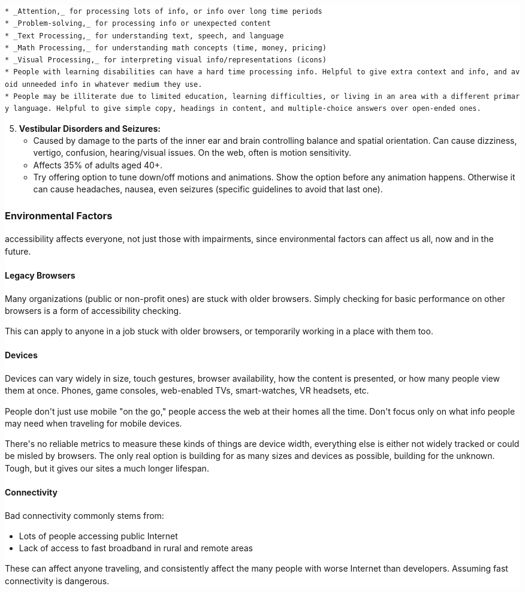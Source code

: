     * _Attention,_ for processing lots of info, or info over long time periods
    * _Problem-solving,_ for processing info or unexpected content
    * _Text Processing,_ for understanding text, speech, and language
    * _Math Processing,_ for understanding math concepts (time, money, pricing)
    * _Visual Processing,_ for interpreting visual info/representations (icons)
    * People with learning disabilities can have a hard time processing info. Helpful to give extra context and info, and avoid unneeded info in whatever medium they use.
    * People may be illiterate due to limited education, learning difficulties, or living in an area with a different primary language. Helpful to give simple copy, headings in content, and multiple-choice answers over open-ended ones.
5. **Vestibular Disorders and Seizures:**
    * Caused by damage to the parts of the inner ear and brain controlling balance and spatial orientation. Can cause dizziness, vertigo, confusion, hearing/visual issues. On the web, often is motion sensitivity.
    * Affects 35% of adults aged 40+.
    * Try offering option to tune down/off motions and animations. Show the option before any animation happens. Otherwise it can cause headaches, nausea, even seizures (specific guidelines to avoid that last one).

### Environmental Factors

accessibility affects everyone, not just those with impairments, since environmental factors can affect us all, now and in the future.

#### Legacy Browsers

Many organizations (public or non-profit ones) are stuck with older browsers. Simply checking for basic performance on other browsers is a form of accessibility checking.

This can apply to anyone in a job stuck with older browsers, or temporarily working in a place with them too.

#### Devices

Devices can vary widely in size, touch gestures, browser availability, how the content is presented, or how many people view them at once. Phones, game consoles, web-enabled TVs, smart-watches, VR headsets, etc.

People don't just use mobile "on the go," people access the web at their homes all the time. Don't focus only on what info people may need when traveling for mobile devices.

There's no reliable metrics to measure these kinds of things are device width, everything else is either not widely tracked or could be misled by browsers. The only real option is building for as many sizes and devices as possible, building for the unknown. Tough, but it gives our sites a much longer lifespan.

#### Connectivity

Bad connectivity commonly stems from:

* Lots of people accessing public Internet
* Lack of access to fast broadband in rural and remote areas

These can affect anyone traveling, and consistently affect the many people with worse Internet than developers. Assuming fast connectivity is dangerous.
